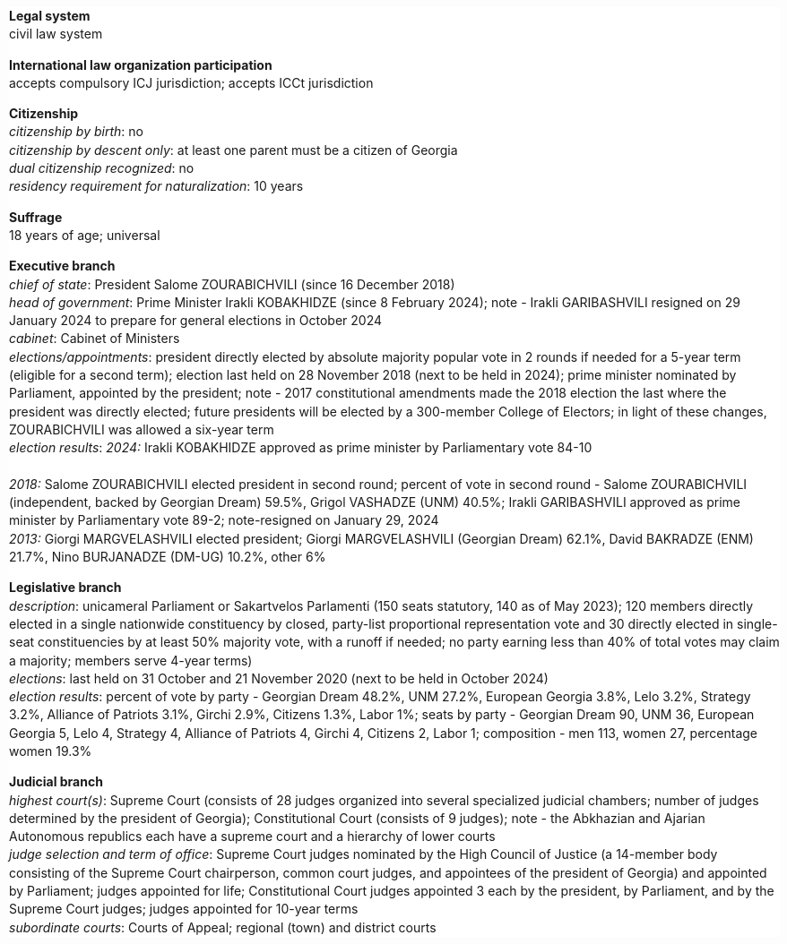 **Legal system**<br>
civil law system<br>

**International law organization participation**<br>
accepts compulsory ICJ jurisdiction; accepts ICCt jurisdiction<br>

**Citizenship**<br>
_citizenship by birth_: no<br>
_citizenship by descent only_: at least one parent must be a citizen of Georgia<br>
_dual citizenship recognized_: no<br>
_residency requirement for naturalization_: 10 years<br>

**Suffrage**<br>
18 years of age; universal<br>

**Executive branch**<br>
_chief of state_: President Salome ZOURABICHVILI (since 16 December 2018)<br>
_head of government_: Prime Minister Irakli KOBAKHIDZE (since 8 February 2024); note - Irakli GARIBASHVILI resigned on 29 January 2024 to prepare for general elections in October 2024<br>
_cabinet_: Cabinet of Ministers<br>
_elections/appointments_: president directly elected by absolute majority popular vote in 2 rounds if needed for a 5-year term (eligible for a second term); election last held on 28 November 2018 (next to be held in 2024); prime minister nominated by Parliament, appointed by the president; note - 2017 constitutional amendments made the 2018 election the last where the president was directly elected; future presidents will be elected by a 300-member College of Electors; in light of these changes, ZOURABICHVILI was allowed a six-year term<br>
_election results_: <em>2024: </em>Irakli KOBAKHIDZE approved as prime minister by Parliamentary vote 84-10<em><br><br>2018:</em> Salome ZOURABICHVILI elected president in second round; percent of vote in second round - Salome ZOURABICHVILI (independent, backed by Georgian Dream) 59.5%, Grigol VASHADZE (UNM) 40.5%; Irakli GARIBASHVILI approved as prime minister by Parliamentary vote 89-2; note-resigned on January 29, 2024<br>
<em>2013:</em> Giorgi MARGVELASHVILI elected president; Giorgi MARGVELASHVILI (Georgian Dream) 62.1%, David BAKRADZE (ENM) 21.7%, Nino BURJANADZE (DM-UG) 10.2%, other 6%<br>

**Legislative branch**<br>
_description_: unicameral Parliament or Sakartvelos Parlamenti (150 seats statutory, 140 as of May 2023); 120 members directly elected in a single nationwide constituency by closed, party-list proportional representation vote and 30 directly elected in single-seat constituencies by at least 50% majority vote, with a runoff if needed; no party earning less than 40% of total votes may claim a majority; members serve 4-year terms)<br>
_elections_: last held on 31 October and 21 November 2020 (next to be held in October 2024)<br>
_election results_: percent of vote by party - Georgian Dream 48.2%, UNM 27.2%, European Georgia 3.8%, Lelo 3.2%, Strategy 3.2%, Alliance of Patriots 3.1%, Girchi 2.9%, Citizens 1.3%, Labor 1%; seats by party - Georgian Dream 90, UNM 36, European Georgia 5, Lelo 4, Strategy 4, Alliance of Patriots 4, Girchi 4, Citizens 2, Labor 1; composition - men 113, women 27, percentage women 19.3%<br>

**Judicial branch**<br>
_highest court(s)_: Supreme Court (consists of 28 judges organized into several specialized judicial chambers; number of judges determined by the president of Georgia); Constitutional Court (consists of 9 judges); note - the Abkhazian and Ajarian Autonomous republics each have a supreme court and a hierarchy of lower courts<br>
_judge selection and term of office_: Supreme Court judges nominated by the High Council of Justice (a 14-member body consisting of the Supreme Court chairperson, common court judges, and appointees of the president of Georgia) and appointed by Parliament; judges appointed for life; Constitutional Court judges appointed 3 each by the president, by Parliament, and by the Supreme Court judges; judges appointed for 10-year terms<br>
_subordinate courts_: Courts of Appeal; regional (town) and district courts<br>
